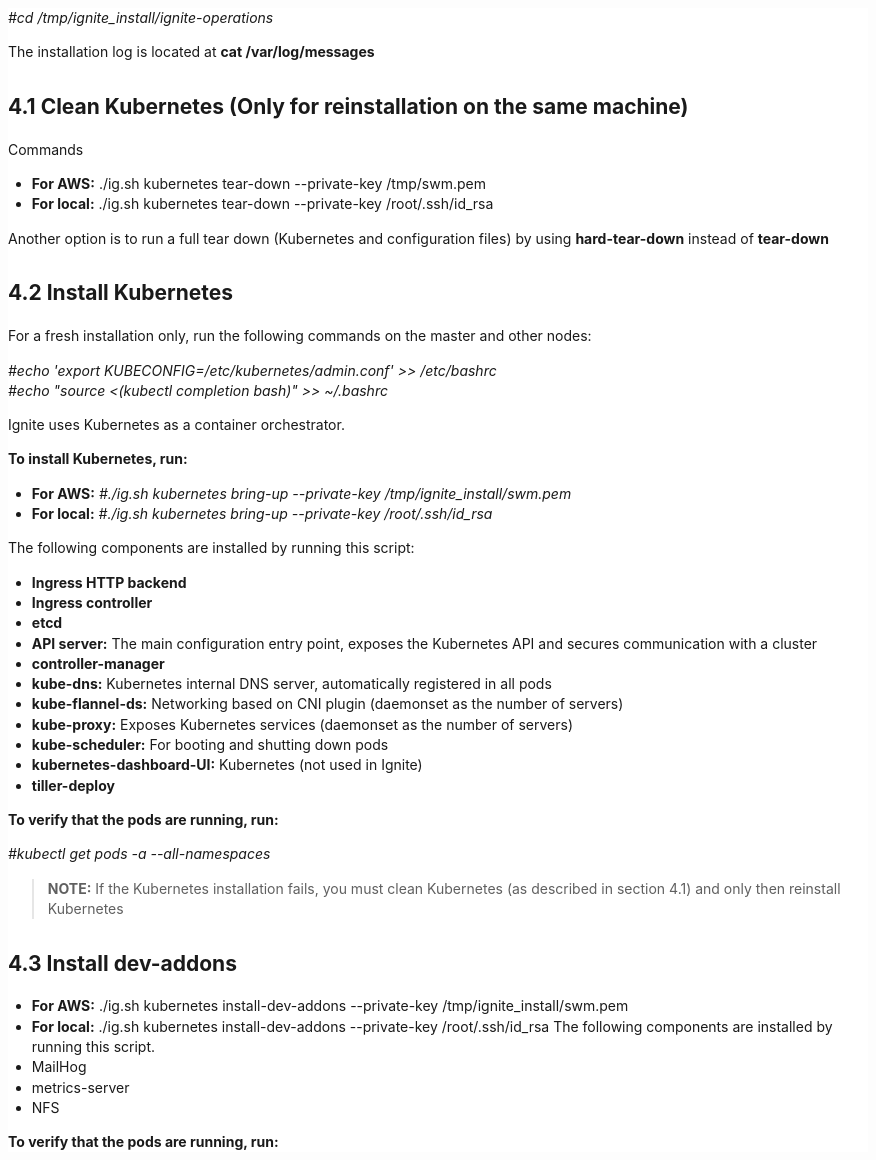 *#cd /tmp/ignite_install/ignite-operations*

The installation log is located at **cat /var/log/messages**
## **4.1 Clean Kubernetes (Only for reinstallation on the same machine)**
Commands
- **For AWS:** ./ig.sh kubernetes tear-down --private-key /tmp/swm.pem
- **For local:** ./ig.sh kubernetes tear-down --private-key /root/.ssh/id_rsa

Another option is to run a full tear down (Kubernetes and configuration files) by using **hard-tear-down** instead of **tear-down**
## **4.2 Install Kubernetes**
For a fresh installation only, run the following commands on the master and other nodes:

*#echo 'export KUBECONFIG=/etc/kubernetes/admin.conf' >> /etc/bashrc  
#echo "source <(kubectl completion bash)" >> ~/.bashrc* 

Ignite uses Kubernetes as a container orchestrator.

**To install Kubernetes, run:**
- **For AWS:** *#./ig.sh kubernetes bring-up --private-key /tmp/ignite_install/swm.pem*
- **For local:** *#./ig.sh kubernetes bring-up --private-key /root/.ssh/id_rsa*

The following components are installed by running this script:
- **Ingress HTTP backend**
- **Ingress controller**
- **etcd**
- **API server:** The main configuration entry point, exposes the Kubernetes API and secures communication with a cluster
- **controller-manager**
- **kube-dns:** Kubernetes internal DNS server, automatically registered in all pods
- **kube-flannel-ds:** Networking based on CNI plugin (daemonset as the number of servers)
- **kube-proxy:** Exposes Kubernetes services (daemonset as the number of servers)
- **kube-scheduler:** For booting and shutting down pods
- **kubernetes-dashboard-UI:** Kubernetes (not used in Ignite)
- **tiller-deploy**

**To verify that the pods are running, run:**

*#kubectl get pods -a --all-namespaces*

>**NOTE:** If the Kubernetes installation fails, you must clean Kubernetes (as described in section 4.1) and only then reinstall Kubernetes

## **4.3 Install dev-addons**
- **For AWS:** ./ig.sh kubernetes install-dev-addons --private-key /tmp/ignite_install/swm.pem
- **For local:** ./ig.sh kubernetes install-dev-addons --private-key /root/.ssh/id_rsa
The following components are installed by running this script.
- MailHog
- metrics-server
- NFS  

**To verify that the pods are running, run:**
